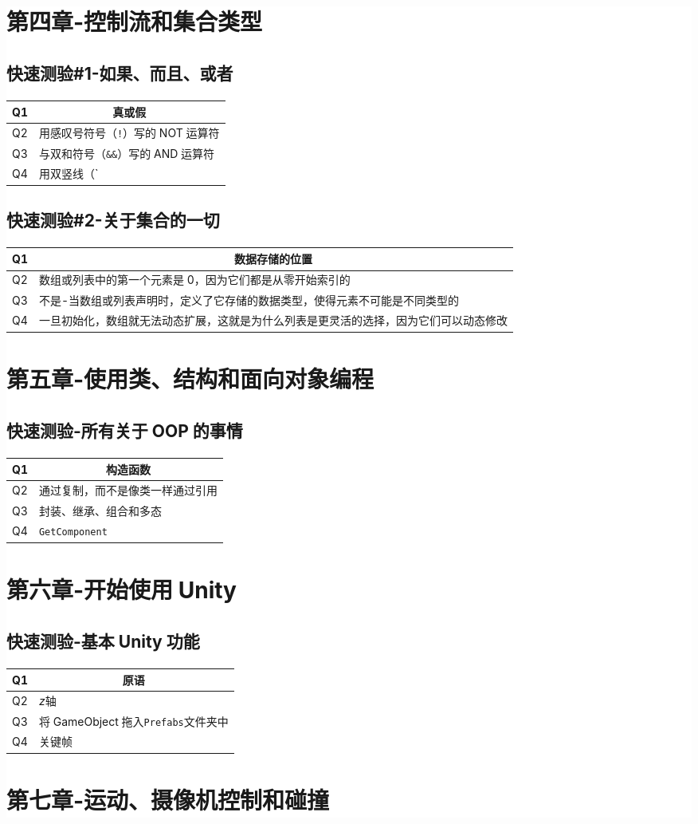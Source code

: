 # 第四章-控制流和集合类型

## 快速测验#1-如果、而且、或者

| Q1 | 真或假 |
| --- | --- |
| Q2 | 用感叹号符号（`!`）写的 NOT 运算符 |
| Q3 | 与双和符号（`&&`）写的 AND 运算符 |
| Q4 | 用双竖线（` | | `）写的 OR 运算符 |

## 快速测验#2-关于集合的一切

| Q1 | 数据存储的位置 |
| --- | --- |
| Q2 | 数组或列表中的第一个元素是 0，因为它们都是从零开始索引的 |
| Q3 | 不是-当数组或列表声明时，定义了它存储的数据类型，使得元素不可能是不同类型的 |
| Q4 | 一旦初始化，数组就无法动态扩展，这就是为什么列表是更灵活的选择，因为它们可以动态修改 |

# 第五章-使用类、结构和面向对象编程

## 快速测验-所有关于 OOP 的事情

| Q1 | 构造函数 |
| --- | --- |
| Q2 | 通过复制，而不是像类一样通过引用 |
| Q3 | 封装、继承、组合和多态 |
| Q4 | `GetComponent` |

# 第六章-开始使用 Unity

## 快速测验-基本 Unity 功能

| Q1 | 原语 |
| --- | --- |
| Q2 | *z*轴 |
| Q3 | 将 GameObject 拖入`Prefabs`文件夹中 |
| Q4 | 关键帧 |

# 第七章-运动、摄像机控制和碰撞
